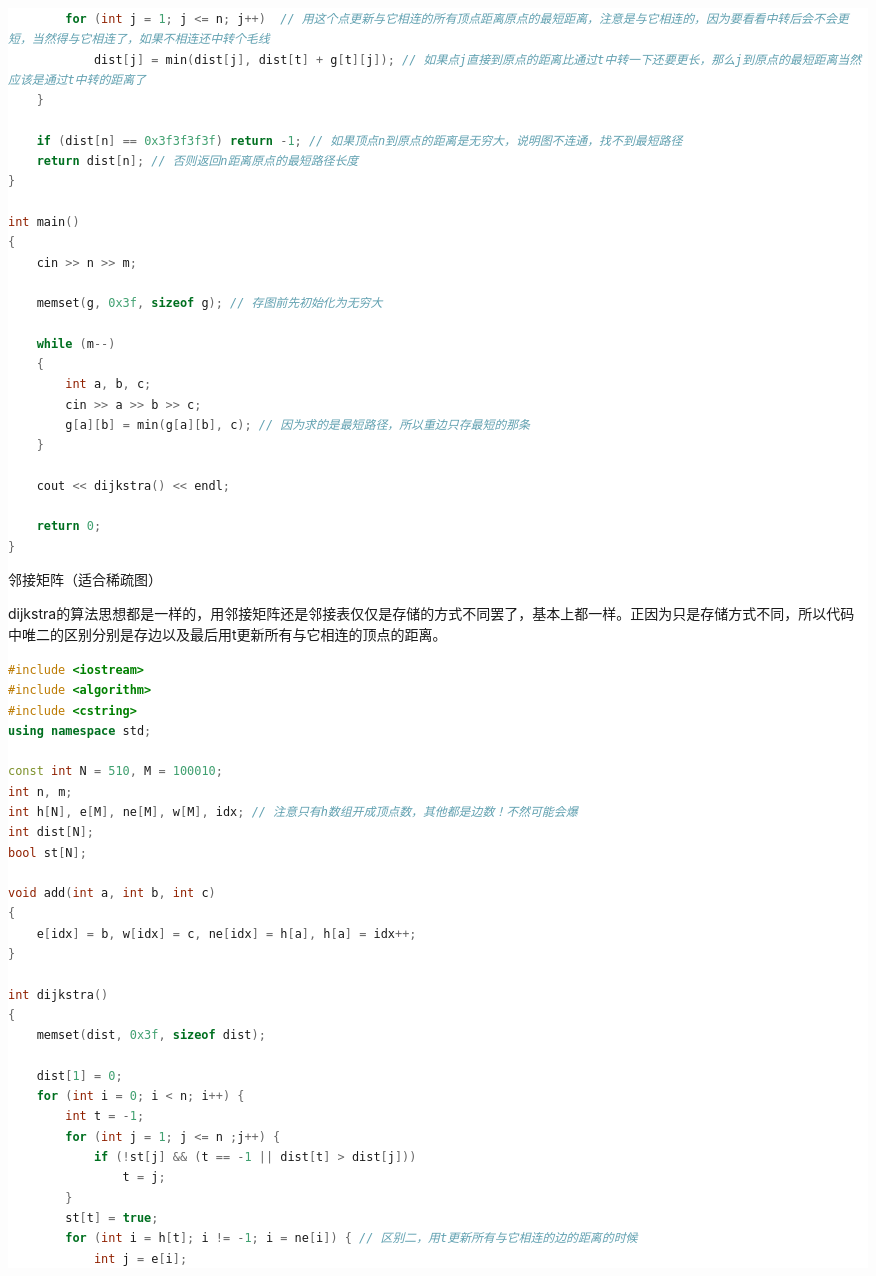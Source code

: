 ```c++
        for (int j = 1; j <= n; j++)  // 用这个点更新与它相连的所有顶点距离原点的最短距离，注意是与它相连的，因为要看看中转后会不会更短，当然得与它相连了，如果不相连还中转个毛线
            dist[j] = min(dist[j], dist[t] + g[t][j]); // 如果点j直接到原点的距离比通过t中转一下还要更长，那么j到原点的最短距离当然应该是通过t中转的距离了
    }
    
    if (dist[n] == 0x3f3f3f3f) return -1; // 如果顶点n到原点的距离是无穷大，说明图不连通，找不到最短路径
    return dist[n]; // 否则返回n距离原点的最短路径长度
}

int main()
{
    cin >> n >> m;
    
    memset(g, 0x3f, sizeof g); // 存图前先初始化为无穷大
    
    while (m--) 
    {
        int a, b, c;
        cin >> a >> b >> c;
        g[a][b] = min(g[a][b], c); // 因为求的是最短路径，所以重边只存最短的那条
    }
    
    cout << dijkstra() << endl;
    
    return 0;
}
```

邻接矩阵（适合稀疏图）

dijkstra的算法思想都是一样的，用邻接矩阵还是邻接表仅仅是存储的方式不同罢了，基本上都一样。正因为只是存储方式不同，所以代码中唯二的区别分别是存边以及最后用t更新所有与它相连的顶点的距离。

```c++
#include <iostream>
#include <algorithm>
#include <cstring>
using namespace std;

const int N = 510, M = 100010; 
int n, m;
int h[N], e[M], ne[M], w[M], idx; // 注意只有h数组开成顶点数，其他都是边数！不然可能会爆
int dist[N];
bool st[N];

void add(int a, int b, int c)
{
    e[idx] = b, w[idx] = c, ne[idx] = h[a], h[a] = idx++;
}

int dijkstra()
{
    memset(dist, 0x3f, sizeof dist);
    
    dist[1] = 0;
    for (int i = 0; i < n; i++) {
        int t = -1;
        for (int j = 1; j <= n ;j++) {
            if (!st[j] && (t == -1 || dist[t] > dist[j])) 
                t = j;
        }
        st[t] = true;
        for (int i = h[t]; i != -1; i = ne[i]) { // 区别二，用t更新所有与它相连的边的距离的时候
            int j = e[i];
```